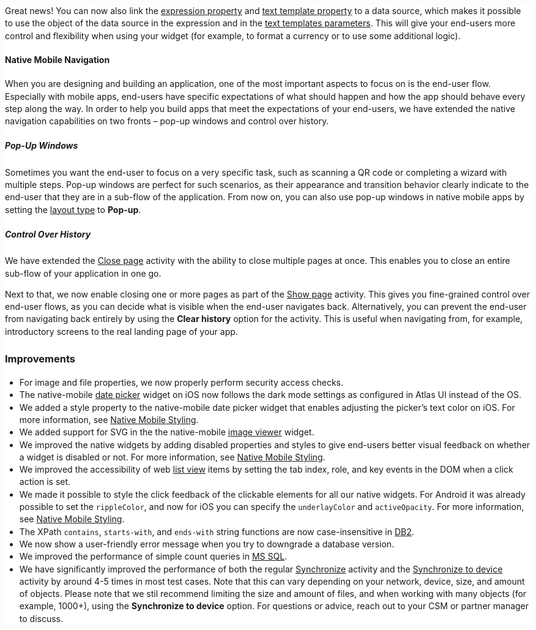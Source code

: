 Great news! You can now also link the [expression property](/apidocs-mxsdk/apidocs/property-types-pluggable-widgets-8/#expression) and [text template property](/apidocs-mxsdk/apidocs/property-types-pluggable-widgets-8/#texttemplate) to a data source, which makes it possible to use the object of the data source in the expression and in the [text templates parameters](/refguide8/text/#parameters). This will give your end-users more control and flexibility when using your widget (for example, to format a currency or to use some additional logic).

#### Native Mobile Navigation

When you are designing and building an application, one of the most important aspects to focus on is the end-user flow. Especially with mobile apps, end-users have specific expectations of what should happen and how the app should behave every step along the way. In order to help you build apps that meet the expectations of your end-users, we have extended the native navigation capabilities on two fronts – pop-up windows and control over history.

##### Pop-Up Windows

Sometimes you want the end-user to focus on a very specific task, such as scanning a QR code or completing a wizard with multiple steps. Pop-up windows are perfect for such scenarios, as their appearance and transition behavior clearly indicate to the end-user that they are in a sub-flow of the application. From now on, you can also use pop-up windows in native mobile apps by setting the [layout type](/refguide8/layout/#layout-type) to **Pop-up**.

##### Control Over History

We have extended the [Close page](/refguide8/close-page/) activity with the ability to close multiple pages at once. This enables you to close an entire sub-flow of your application in one go.

Next to that, we now enable closing one or more pages as part of the [Show page](/refguide8/show-page/) activity. This gives you fine-grained control over end-user flows, as you can decide what is visible when the end-user navigates back. Alternatively, you can prevent the end-user from navigating back entirely by using the **Clear history** option for the activity. This is useful when navigating from, for example, introductory screens to the real landing page of your app.

### Improvements

* For image and file properties, we now properly perform security access checks.
* The native-mobile [date picker](/refguide8/date-picker/) widget on iOS now follows the dark mode settings as configured in Atlas UI instead of the OS.
* We added a style property to the native-mobile date picker widget that enables adjusting the picker’s text color on iOS. For more information, see [Native Mobile Styling](/refguide8/native-styling-refguide/).
* We added support for SVG in the the native-mobile [image viewer](/refguide8/image-viewer/) widget.
* We improved the native widgets by adding disabled properties and styles to give end-users better visual feedback on whether a widget is disabled or not. For more information, see [Native Mobile Styling](/refguide8/native-styling-refguide/).
* We improved the accessibility of web [list view](/refguide8/list-view/) items by setting the tab index, role, and key events in the DOM when a click action is set.
* We made it possible to style the click feedback of the clickable elements for all our native widgets. For Android it was already possible to set the `rippleColor`, and now for iOS you can specify the `underlayColor` and `activeOpacity`. For more information, see [Native Mobile Styling](/refguide8/native-styling-refguide/).
* The XPath `contains`, `starts-with`, and `ends-with` string functions are now case-insensitive in [DB2](/refguide8/db2/).
* We now show a user-friendly error message when you try to downgrade a database version.
* We improved the performance of simple count queries in [MS SQL](/developerportal/deploy/mendix-on-windows-microsoft-sql-server/).
* We have significantly improved the performance of both the regular [Synchronize](/refguide8/synchronize/) activity and the [Synchronize to device](/refguide8/synchronize-to-device/) activity by around 4-5 times in most test cases. Note that this can vary depending on your network, device, size, and amount of objects. Please note that we stil recommend limiting the size and amount of files, and when working with many objects (for example, 1000+), using the **Synchronize to device** option. For questions or advice, reach out to your CSM or partner manager to discuss.